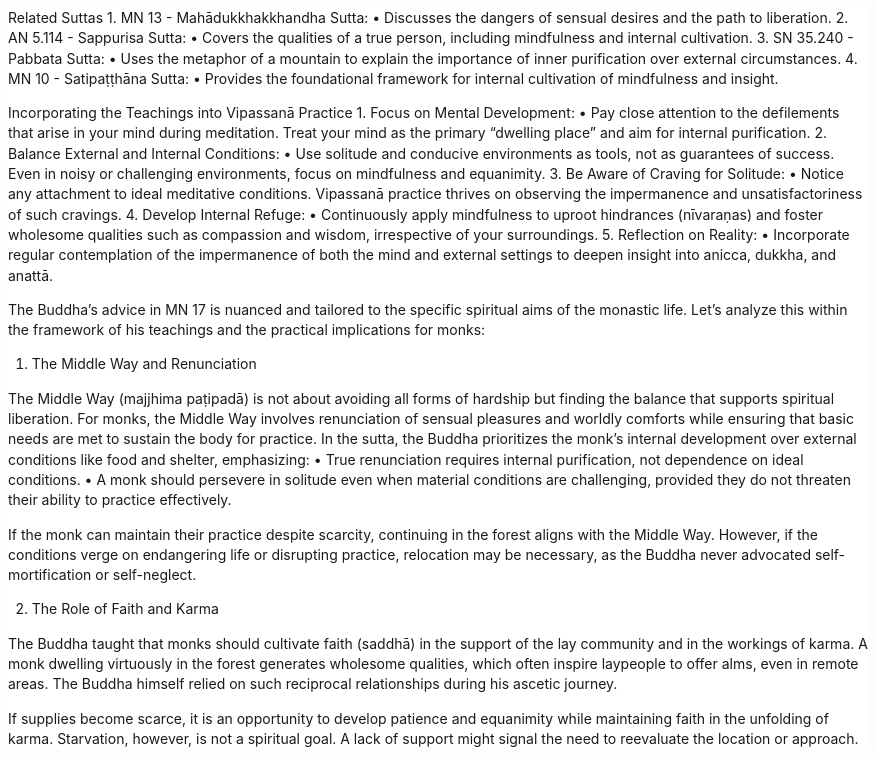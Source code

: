 Related Suttas
	1.	MN 13 - Mahādukkhakkhandha Sutta:
	•	Discusses the dangers of sensual desires and the path to liberation.
	2.	AN 5.114 - Sappurisa Sutta:
	•	Covers the qualities of a true person, including mindfulness and internal cultivation.
	3.	SN 35.240 - Pabbata Sutta:
	•	Uses the metaphor of a mountain to explain the importance of inner purification over external circumstances.
	4.	MN 10 - Satipaṭṭhāna Sutta:
	•	Provides the foundational framework for internal cultivation of mindfulness and insight.

Incorporating the Teachings into Vipassanā Practice
	1.	Focus on Mental Development:
	•	Pay close attention to the defilements that arise in your mind during meditation. Treat your mind as the primary “dwelling place” and aim for internal purification.
	2.	Balance External and Internal Conditions:
	•	Use solitude and conducive environments as tools, not as guarantees of success. Even in noisy or challenging environments, focus on mindfulness and equanimity.
	3.	Be Aware of Craving for Solitude:
	•	Notice any attachment to ideal meditative conditions. Vipassanā practice thrives on observing the impermanence and unsatisfactoriness of such cravings.
	4.	Develop Internal Refuge:
	•	Continuously apply mindfulness to uproot hindrances (nīvaraṇas) and foster wholesome qualities such as compassion and wisdom, irrespective of your surroundings.
	5.	Reflection on Reality:
	•	Incorporate regular contemplation of the impermanence of both the mind and external settings to deepen insight into anicca, dukkha, and anattā.

The Buddha’s advice in MN 17 is nuanced and tailored to the specific spiritual aims of the monastic life. Let’s analyze this within the framework of his teachings and the practical implications for monks:

1. The Middle Way and Renunciation

The Middle Way (majjhima paṭipadā) is not about avoiding all forms of hardship but finding the balance that supports spiritual liberation. For monks, the Middle Way involves renunciation of sensual pleasures and worldly comforts while ensuring that basic needs are met to sustain the body for practice. In the sutta, the Buddha prioritizes the monk’s internal development over external conditions like food and shelter, emphasizing:
	•	True renunciation requires internal purification, not dependence on ideal conditions.
	•	A monk should persevere in solitude even when material conditions are challenging, provided they do not threaten their ability to practice effectively.

If the monk can maintain their practice despite scarcity, continuing in the forest aligns with the Middle Way. However, if the conditions verge on endangering life or disrupting practice, relocation may be necessary, as the Buddha never advocated self-mortification or self-neglect.

2. The Role of Faith and Karma

The Buddha taught that monks should cultivate faith (saddhā) in the support of the lay community and in the workings of karma. A monk dwelling virtuously in the forest generates wholesome qualities, which often inspire laypeople to offer alms, even in remote areas. The Buddha himself relied on such reciprocal relationships during his ascetic journey.

If supplies become scarce, it is an opportunity to develop patience and equanimity while maintaining faith in the unfolding of karma. Starvation, however, is not a spiritual goal. A lack of support might signal the need to reevaluate the location or approach.
